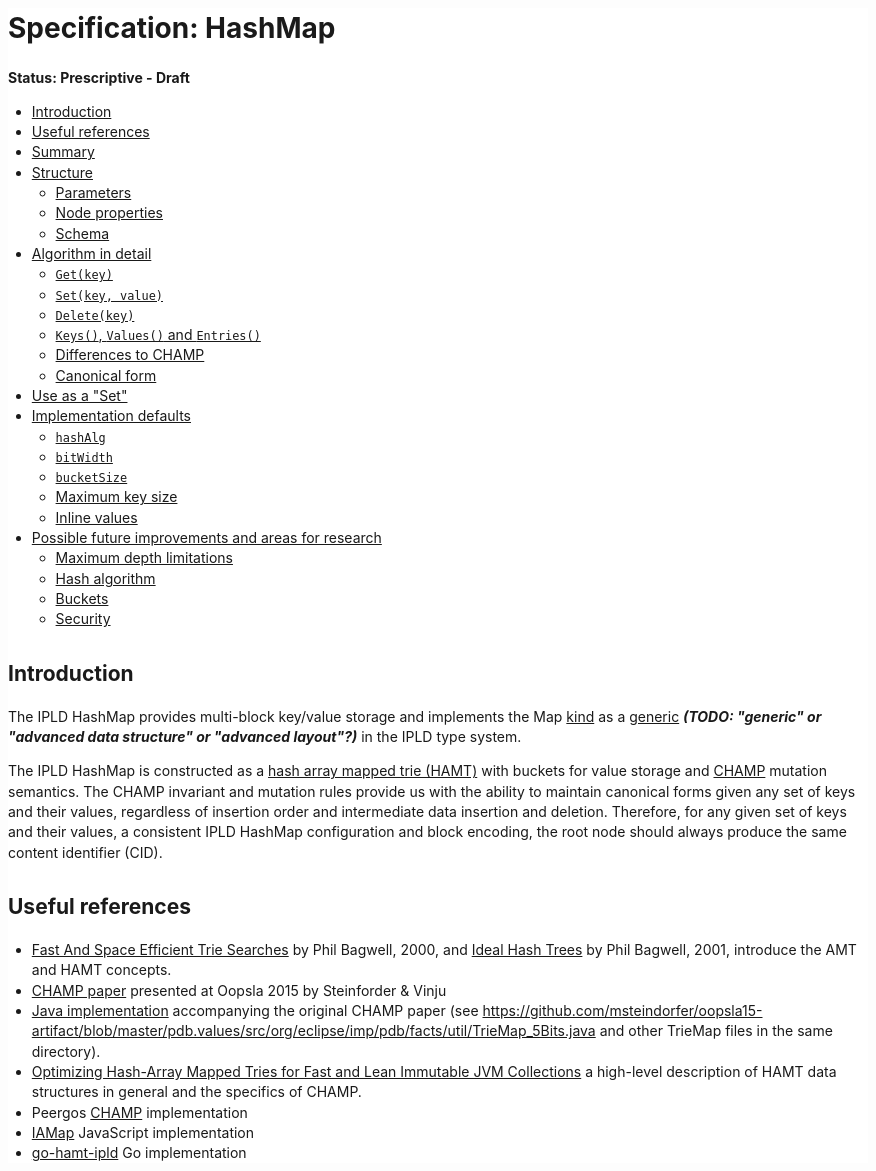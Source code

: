 # Specification: HashMap

**Status: Prescriptive - Draft**

* [Introduction](#Introduction)
* [Useful references](#Useful-references)
* [Summary](#Summary)
* [Structure](#Structure)
  * [Parameters](#Parameters)
  * [Node properties](#Node-properties)
  * [Schema](#Schema)
* [Algorithm in detail](#Algorithm-in-detail)
  * [`Get(key)`](#Getkey)
  * [`Set(key, value)`](#Setkey-value)
  * [`Delete(key)`](#Deletekey)
  * [`Keys()`, `Values()` and `Entries()`](#Keys-Values-and-Entries)
  * [Differences to CHAMP](#Differences-to-CHAMP)
  * [Canonical form](#Canonical-form)
* [Use as a "Set"](#Use-as-a-%22Set%22)
* [Implementation defaults](#Implementation-defaults)
  * [`hashAlg`](#hashAlg)
  * [`bitWidth`](#bitWidth)
  * [`bucketSize`](#bucketSize)
  * [Maximum key size](#Maximum-key-size)
  * [Inline values](#Inline-values)
* [Possible future improvements and areas for research](#Possible-future-improvements-and-areas-for-research)
  * [Maximum depth limitations](#Maximum-depth-limitations)
  * [Hash algorithm](#Hash-algorithm)
  * [Buckets](#Buckets)
  * [Security](#Security)

## Introduction

The IPLD HashMap provides multi-block key/value storage and implements the Map [kind](/data-model-layer/data-model.md#kinds) as a [generic](generics.md) ***(TODO: "generic" or "advanced data structure" or "advanced layout"?)*** in the IPLD type system.

The IPLD HashMap is constructed as a [hash array mapped trie (HAMT)](https://en.wikipedia.org/wiki/Hash_array_mapped_trie) with buckets for value storage and [CHAMP](https://michael.steindorfer.name/publications/oopsla15.pdf) mutation semantics. The CHAMP invariant and mutation rules provide us with the ability to maintain canonical forms given any set of keys and their values, regardless of insertion order and intermediate data insertion and deletion. Therefore, for any given set of keys and their values, a consistent IPLD HashMap configuration and block encoding, the root node should always produce the same content identifier (CID).

## Useful references

* [Fast And Space Efficient Trie Searches](https://infoscience.epfl.ch/record/64394/files/triesearches.pdf) by Phil Bagwell, 2000, and [Ideal Hash Trees](http://lampwww.epfl.ch/papers/idealhashtrees.pdf) by Phil Bagwell, 2001, introduce the AMT and HAMT concepts.
* [CHAMP paper](https://michael.steindorfer.name/publications/oopsla15.pdf) presented at Oopsla 2015 by Steinforder & Vinju
* [Java implementation](https://github.com/msteindorfer/oopsla15-artifact/) accompanying the original CHAMP paper (see https://github.com/msteindorfer/oopsla15-artifact/blob/master/pdb.values/src/org/eclipse/imp/pdb/facts/util/TrieMap_5Bits.java and other TrieMap files in the same directory).
* [Optimizing Hash-Array Mapped Tries for Fast and Lean Immutable JVM Collections](https://blog.acolyer.org/2015/11/27/hamt/) a high-level description of HAMT data structures in general and the specifics of CHAMP.
* Peergos [CHAMP](https://github.com/Peergos/Peergos/blob/master/src/peergos/shared/hamt/Champ.java) implementation
* [IAMap](https://github.com/rvagg/iamap) JavaScript implementation
* [go-hamt-ipld](https://github.com/ipfs/go-hamt-ipld) Go implementation